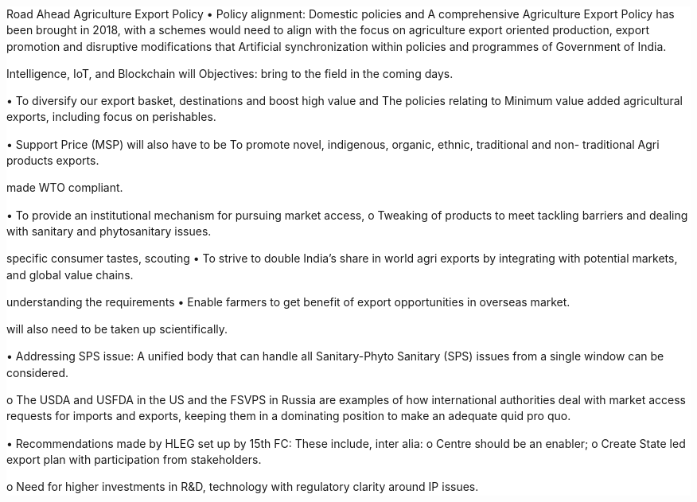 
Road Ahead
Agriculture Export Policy
• Policy alignment: Domestic policies and
A comprehensive Agriculture Export Policy has been brought in 2018, with a
schemes would need to align with the
focus on agriculture export oriented production, export promotion and
disruptive modifications that Artificial
synchronization within policies and programmes of Government of India.

Intelligence, IoT, and Blockchain will
Objectives:
bring to the field in the coming days.

• To diversify our export basket, destinations and boost high value and
The policies relating to Minimum
value added agricultural exports, including focus on perishables.

•
Support Price (MSP) will also have to be
To promote novel, indigenous, organic, ethnic, traditional and non-
traditional Agri products exports.

made WTO compliant.

• To provide an institutional mechanism for pursuing market access,
o Tweaking of products to meet
tackling barriers and dealing with sanitary and phytosanitary issues.

specific consumer tastes, scouting
• To strive to double India’s share in world agri exports by integrating with
potential
markets,
and
global value chains.

understanding the requirements
• Enable farmers to get benefit of export opportunities in overseas market.

will also need to be taken up
scientifically.

• Addressing SPS issue: A unified body that can handle all Sanitary-Phyto Sanitary (SPS) issues from a single window
can be considered.

o The USDA and USFDA in the US and the FSVPS in Russia are examples of how international authorities deal with
market access requests for imports and exports, keeping them in a dominating position to make an adequate
quid pro quo.

• Recommendations made by HLEG set up by 15th FC: These include, inter alia:
o Centre should be an enabler;
o Create State led export plan with participation from stakeholders.

o Need for higher investments in R&D, technology with regulatory clarity around IP issues.
